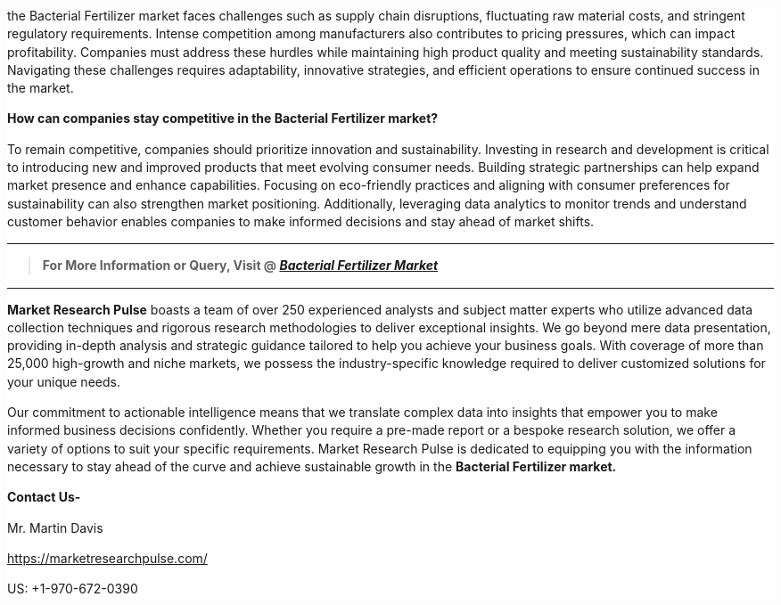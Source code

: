 the Bacterial Fertilizer market faces challenges such as supply chain disruptions, fluctuating raw material costs, and stringent regulatory requirements. Intense competition among manufacturers also contributes to pricing pressures, which can impact profitability. Companies must address these hurdles while maintaining high product quality and meeting sustainability standards. Navigating these challenges requires adaptability, innovative strategies, and efficient operations to ensure continued success in the market.</p><p><strong>How can companies stay competitive in the Bacterial Fertilizer market?</strong></p><p>To remain competitive, companies should prioritize innovation and sustainability. Investing in research and development is critical to introducing new and improved products that meet evolving consumer needs. Building strategic partnerships can help expand market presence and enhance capabilities. Focusing on eco-friendly practices and aligning with consumer preferences for sustainability can also strengthen market positioning. Additionally, leveraging data analytics to monitor trends and understand customer behavior enables companies to make informed decisions and stay ahead of market shifts.</p><hr /><blockquote><p><strong>For More Information or Query, Visit @&nbsp;<em><a href="https://marketresearchpulse.com/report/110805/bacterial-fertilizer-market?utm_source=Linkedin&utm_medium=023">Bacterial Fertilizer Market</a></em></strong></p></blockquote><hr /><p><strong>Market Research Pulse</strong> boasts a team of over 250 experienced analysts and subject matter experts who utilize advanced data collection techniques and rigorous research methodologies to deliver exceptional insights. We go beyond mere data presentation, providing in-depth analysis and strategic guidance tailored to help you achieve your business goals. With coverage of more than 25,000 high-growth and niche markets, we possess the industry-specific knowledge required to deliver customized solutions for your unique needs.</p><p>Our commitment to actionable intelligence means that we translate complex data into insights that empower you to make informed business decisions confidently. Whether you require a pre-made report or a bespoke research solution, we offer a variety of options to suit your specific requirements. Market Research Pulse is dedicated to equipping you with the information necessary to stay ahead of the curve and achieve sustainable growth in the <strong>Bacterial Fertilizer market.</strong></p><p><strong>Contact Us-</strong></p><p>Mr. Martin Davis</p><p>https://marketresearchpulse.com/</p><p>US: +1-970-672-0390</p>